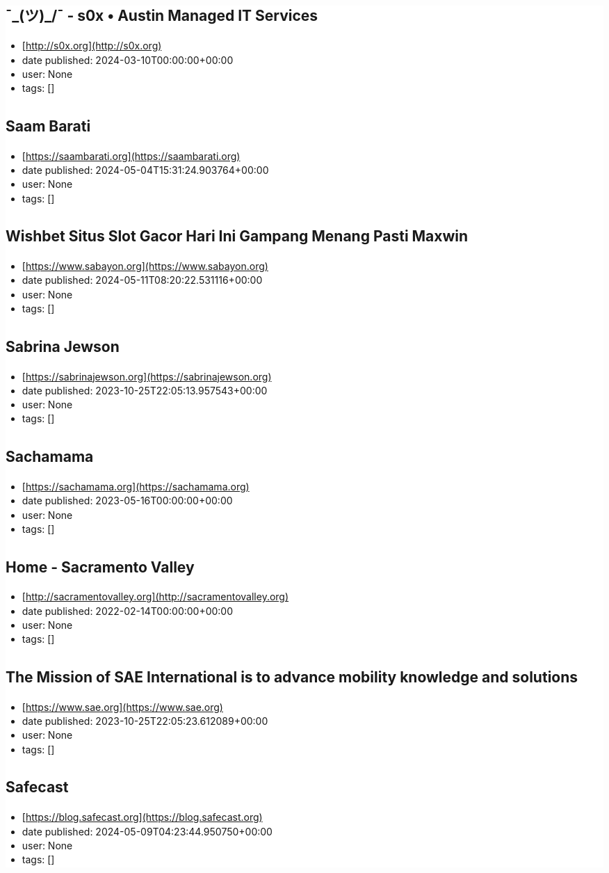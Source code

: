 ## ¯\_(ツ)_/¯ - s0x • Austin Managed IT Services
 - [http://s0x.org](http://s0x.org)
 - date published: 2024-03-10T00:00:00+00:00
 - user: None
 - tags: []

## Saam Barati
 - [https://saambarati.org](https://saambarati.org)
 - date published: 2024-05-04T15:31:24.903764+00:00
 - user: None
 - tags: []

## Wishbet Situs Slot Gacor Hari Ini Gampang Menang Pasti Maxwin
 - [https://www.sabayon.org](https://www.sabayon.org)
 - date published: 2024-05-11T08:20:22.531116+00:00
 - user: None
 - tags: []

## Sabrina Jewson
 - [https://sabrinajewson.org](https://sabrinajewson.org)
 - date published: 2023-10-25T22:05:13.957543+00:00
 - user: None
 - tags: []

## Sachamama
 - [https://sachamama.org](https://sachamama.org)
 - date published: 2023-05-16T00:00:00+00:00
 - user: None
 - tags: []

## Home - Sacramento Valley
 - [http://sacramentovalley.org](http://sacramentovalley.org)
 - date published: 2022-02-14T00:00:00+00:00
 - user: None
 - tags: []

## The Mission of SAE International is to advance mobility knowledge and solutions
 - [https://www.sae.org](https://www.sae.org)
 - date published: 2023-10-25T22:05:23.612089+00:00
 - user: None
 - tags: []

## Safecast
 - [https://blog.safecast.org](https://blog.safecast.org)
 - date published: 2024-05-09T04:23:44.950750+00:00
 - user: None
 - tags: []
